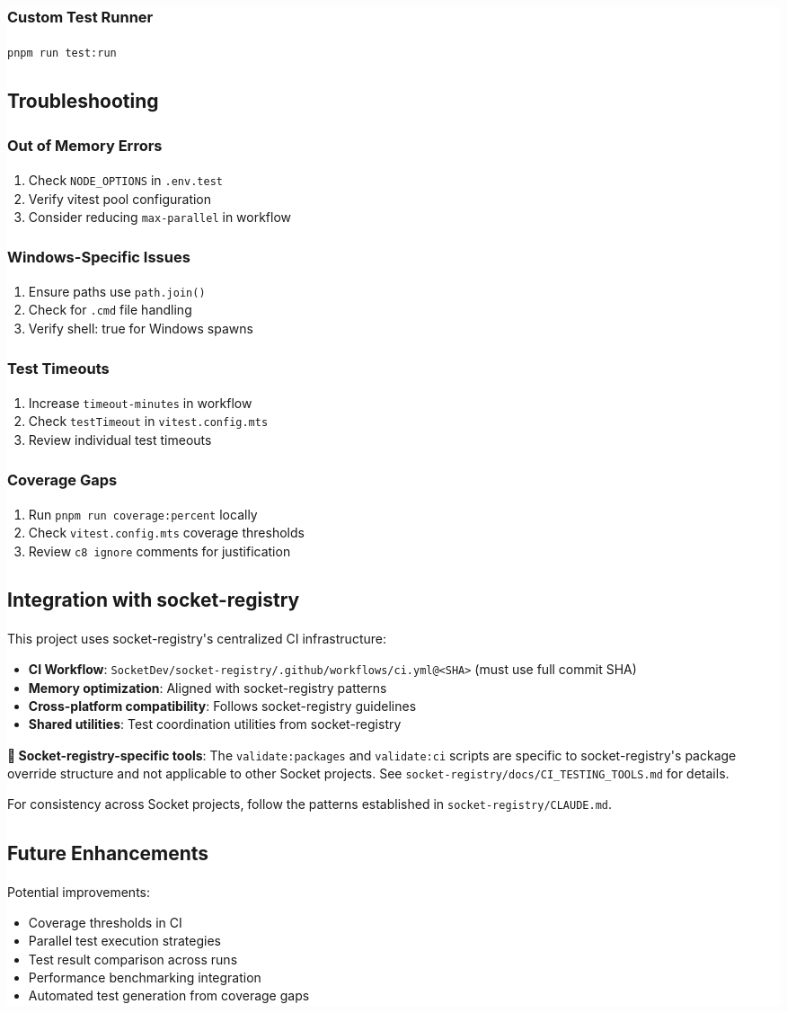 ### Custom Test Runner
```bash
pnpm run test:run
```

## Troubleshooting

### Out of Memory Errors

1. Check `NODE_OPTIONS` in `.env.test`
2. Verify vitest pool configuration
3. Consider reducing `max-parallel` in workflow

### Windows-Specific Issues

1. Ensure paths use `path.join()`
2. Check for `.cmd` file handling
3. Verify shell: true for Windows spawns

### Test Timeouts

1. Increase `timeout-minutes` in workflow
2. Check `testTimeout` in `vitest.config.mts`
3. Review individual test timeouts

### Coverage Gaps

1. Run `pnpm run coverage:percent` locally
2. Check `vitest.config.mts` coverage thresholds
3. Review `c8 ignore` comments for justification

## Integration with socket-registry

This project uses socket-registry's centralized CI infrastructure:
- **CI Workflow**: `SocketDev/socket-registry/.github/workflows/ci.yml@<SHA>` (must use full commit SHA)
- **Memory optimization**: Aligned with socket-registry patterns
- **Cross-platform compatibility**: Follows socket-registry guidelines
- **Shared utilities**: Test coordination utilities from socket-registry

**🚨 Socket-registry-specific tools**: The `validate:packages` and `validate:ci` scripts are specific to socket-registry's package override structure and not applicable to other Socket projects. See `socket-registry/docs/CI_TESTING_TOOLS.md` for details.

For consistency across Socket projects, follow the patterns established in `socket-registry/CLAUDE.md`.

## Future Enhancements

Potential improvements:
- Coverage thresholds in CI
- Parallel test execution strategies
- Test result comparison across runs
- Performance benchmarking integration
- Automated test generation from coverage gaps

